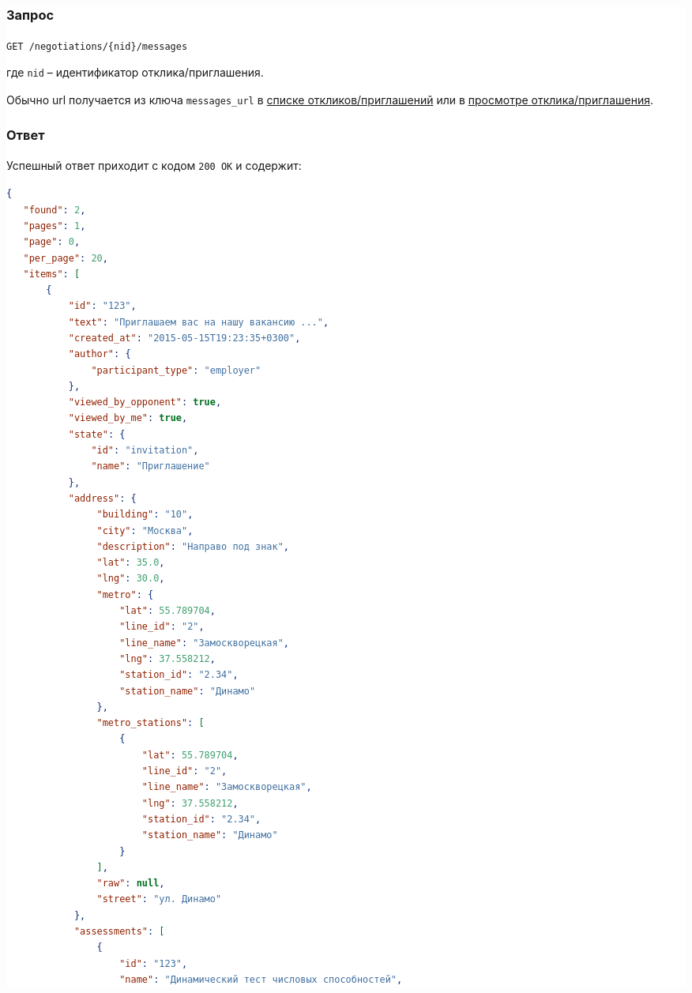 ### Запрос

`GET /negotiations/{nid}/messages`

где `nid` – идентификатор отклика/приглашения.

Обычно url получается из ключа `messages_url` в
[списке откликов/приглашений](#negotiations-list) или в
[просмотре отклика/приглашения](#get-negotiation).

### Ответ

Успешный ответ приходит с кодом `200 OK` и содержит:

```json
{
   "found": 2,
   "pages": 1,
   "page": 0,
   "per_page": 20,
   "items": [
       {
           "id": "123",
           "text": "Приглашаем вас на нашу вакансию ...",
           "created_at": "2015-05-15T19:23:35+0300",
           "author": {
               "participant_type": "employer"
           },
           "viewed_by_opponent": true,
           "viewed_by_me": true,
           "state": {
               "id": "invitation",
               "name": "Приглашение"
           },
           "address": {
                "building": "10",
                "city": "Москва",
                "description": "Направо под знак",
                "lat": 35.0,
                "lng": 30.0,
                "metro": {
                    "lat": 55.789704,
                    "line_id": "2",
                    "line_name": "Замоскворецкая",
                    "lng": 37.558212,
                    "station_id": "2.34",
                    "station_name": "Динамо"
                },
                "metro_stations": [
                    {
                        "lat": 55.789704,
                        "line_id": "2",
                        "line_name": "Замоскворецкая",
                        "lng": 37.558212,
                        "station_id": "2.34",
                        "station_name": "Динамо"
                    }
                ],
                "raw": null,
                "street": "ул. Динамо"
            },
            "assessments": [
                {
                    "id": "123",
                    "name": "Динамический тест числовых способностей",
```
